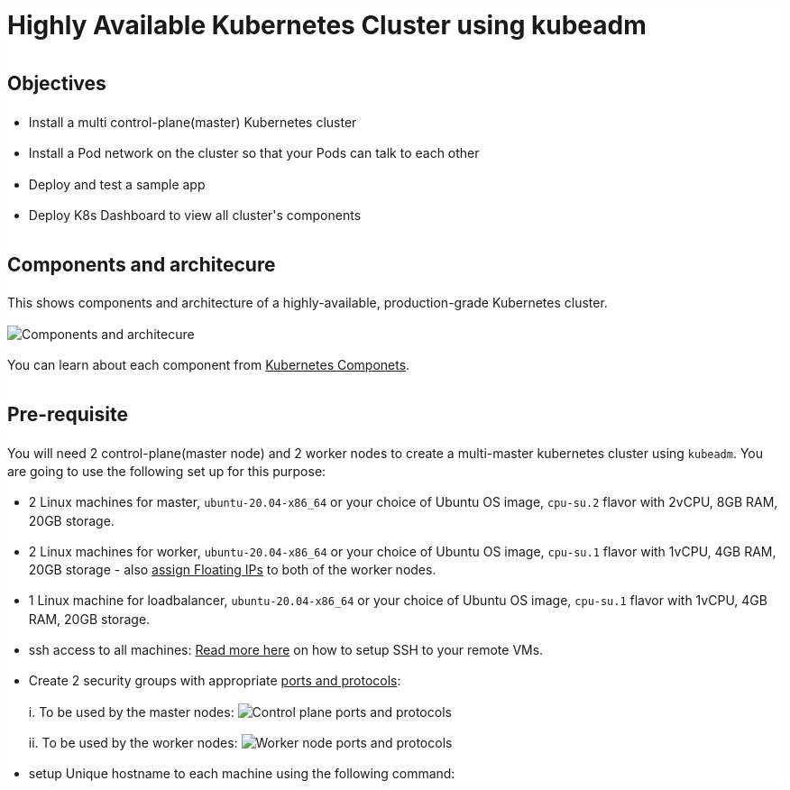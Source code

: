 # Highly Available Kubernetes Cluster using kubeadm

## Objectives

- Install a multi control-plane(master) Kubernetes cluster

- Install a Pod network on the cluster so that your Pods can talk to each other

- Deploy and test a sample app

- Deploy K8s Dashboard to view all cluster's components

## Components and architecure

This shows components and architecture of a highly-available, production-grade
Kubernetes cluster.

![Components and architecure](../images/k8s_HA_cluster.png)

You can learn about each component from [Kubernetes Componets](https://kubernetes.io/docs/concepts/overview/components/).

## Pre-requisite

You will need 2 control-plane(master node) and 2 worker nodes to create a
multi-master kubernetes cluster using `kubeadm`. You are going to use the
following set up for this purpose:

- 2 Linux machines for master, `ubuntu-20.04-x86_64` or your choice of Ubuntu OS
image, `cpu-su.2` flavor with 2vCPU, 8GB RAM, 20GB storage.

- 2 Linux machines for worker, `ubuntu-20.04-x86_64` or your choice of Ubuntu OS
image, `cpu-su.1` flavor with 1vCPU, 4GB RAM, 20GB storage - also
[assign Floating IPs](../../../openstack/create-and-connect-to-the-VM/assign-a-floating-IP.md)
to both of the worker nodes.

- 1 Linux machine for loadbalancer, `ubuntu-20.04-x86_64` or your choice of Ubuntu
OS image, `cpu-su.1` flavor with 1vCPU, 4GB RAM, 20GB storage.

- ssh access to all machines:  [Read more here](../../../openstack/create-and-connect-to-the-VM/bastion-host-based-ssh/index.md)
on how to setup SSH to your remote VMs.

- Create 2 security groups with appropriate [ports and protocols](https://kubernetes.io/docs/reference/ports-and-protocols/):

    i. To be used by the master nodes:
    ![Control plane ports and protocols](../images/control_plane_ports_protocols.png)

    ii. To be used by the worker nodes:
    ![Worker node ports and protocols](../images/worker_nodes_ports_protocols.png)

- setup Unique hostname to each machine using the following command:
